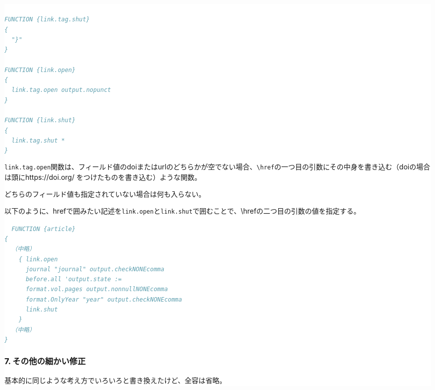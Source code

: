 ```bibtex

FUNCTION {link.tag.shut}
{
  "}"
}

FUNCTION {link.open}
{
  link.tag.open output.nopunct
}

FUNCTION {link.shut}
{
  link.tag.shut *
}
```

``link.tag.open``関数は、フィールド値のdoiまたはurlのどちらかが空でない場合、``\href``の一つ目の引数にその中身を書き込む（doiの場合は頭にhttps://doi.org/ をつけたものを書き込む）ような関数。

どちらのフィールド値も指定されていない場合は何も入らない。

以下のように、hrefで囲みたい記述を``link.open``と``link.shut``で囲むことで、\hrefの二つ目の引数の値を指定する。

```bibtex
  FUNCTION {article}
{ 
  （中略）
    { link.open
      journal "journal" output.checkNONEcomma
      before.all 'output.state :=
      format.vol.pages output.nonnullNONEcomma
      format.OnlyYear "year" output.checkNONEcomma
      link.shut
    }
  （中略）
}
```

### 7. その他の細かい修正

基本的に同じような考え方でいろいろと書き換えたけど、全容は省略。